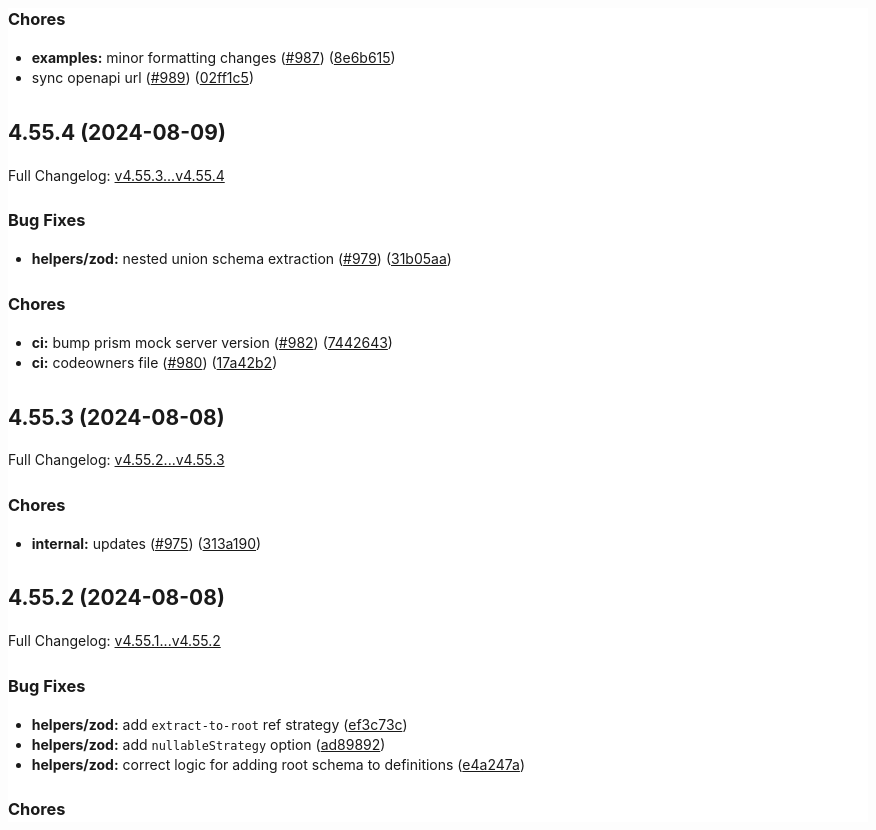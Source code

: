 ### Chores

* **examples:** minor formatting changes ([#987](https://github.com/openai/openai-node/issues/987)) ([8e6b615](https://github.com/openai/openai-node/commit/8e6b615ada09fa4e50dc8e0b5decf662eed19856))
* sync openapi url ([#989](https://github.com/openai/openai-node/issues/989)) ([02ff1c5](https://github.com/openai/openai-node/commit/02ff1c55b5eefd8b6193ba2bf10dd5515945bd7a))

## 4.55.4 (2024-08-09)

Full Changelog: [v4.55.3...v4.55.4](https://github.com/openai/openai-node/compare/v4.55.3...v4.55.4)

### Bug Fixes

* **helpers/zod:** nested union schema extraction ([#979](https://github.com/openai/openai-node/issues/979)) ([31b05aa](https://github.com/openai/openai-node/commit/31b05aa6fa0445141ae17a1b1eff533b83735f3a))


### Chores

* **ci:** bump prism mock server version ([#982](https://github.com/openai/openai-node/issues/982)) ([7442643](https://github.com/openai/openai-node/commit/7442643e8445eea15da54843a7c9d7580a402979))
* **ci:** codeowners file ([#980](https://github.com/openai/openai-node/issues/980)) ([17a42b2](https://github.com/openai/openai-node/commit/17a42b2f6e2de2dce338358a48f6d7d4ed723f6f))

## 4.55.3 (2024-08-08)

Full Changelog: [v4.55.2...v4.55.3](https://github.com/openai/openai-node/compare/v4.55.2...v4.55.3)

### Chores

* **internal:** updates ([#975](https://github.com/openai/openai-node/issues/975)) ([313a190](https://github.com/openai/openai-node/commit/313a19059a61893887ac0b57bb488c24bc40f099))

## 4.55.2 (2024-08-08)

Full Changelog: [v4.55.1...v4.55.2](https://github.com/openai/openai-node/compare/v4.55.1...v4.55.2)

### Bug Fixes

* **helpers/zod:** add `extract-to-root` ref strategy ([ef3c73c](https://github.com/openai/openai-node/commit/ef3c73cfdf1a8e45346417812168e476fea65690))
* **helpers/zod:** add `nullableStrategy` option ([ad89892](https://github.com/openai/openai-node/commit/ad89892f4ac0daba161ce97267a165a12f67c341))
* **helpers/zod:** correct logic for adding root schema to definitions ([e4a247a](https://github.com/openai/openai-node/commit/e4a247a2a87b4d3bde55891b31e07413d3a9f00d))


### Chores
